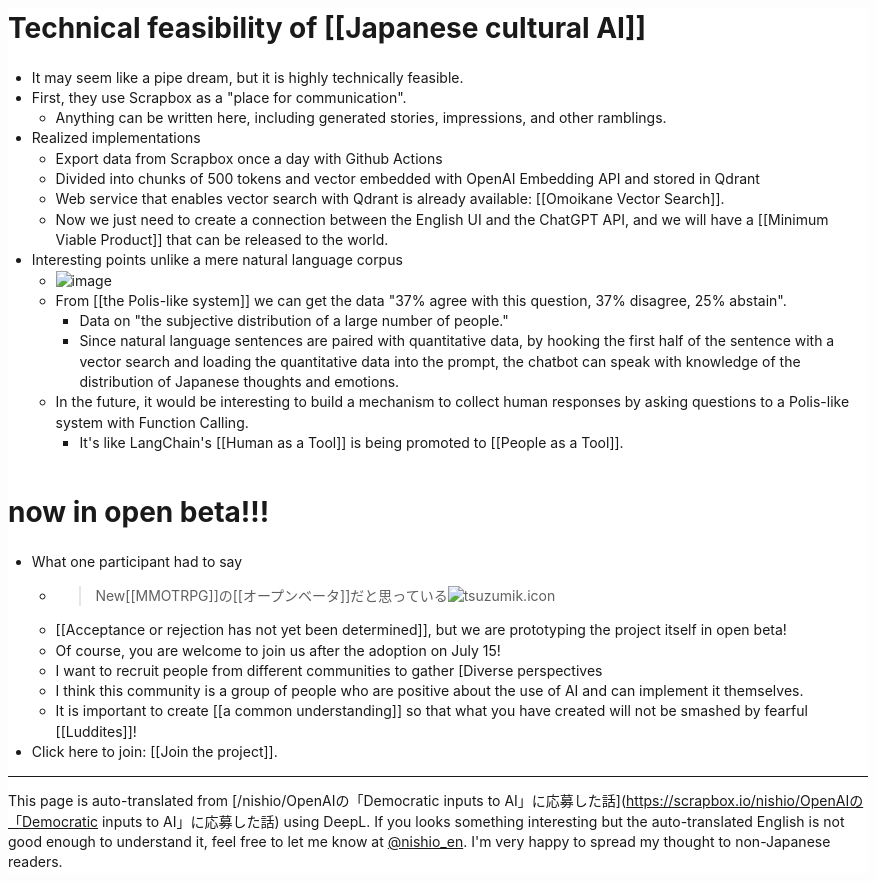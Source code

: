 # Technical feasibility of [[Japanese cultural AI]]
- It may seem like a pipe dream, but it is highly technically feasible.
- First, they use Scrapbox as a "place for communication".
    - Anything can be written here, including generated stories, impressions, and other ramblings.
- Realized implementations
    - Export data from Scrapbox once a day with Github Actions
    - Divided into chunks of 500 tokens and vector embedded with OpenAI Embedding API and stored in Qdrant
    - Web service that enables vector search with Qdrant is already available: [[Omoikane Vector Search]].
    - Now we just need to create a connection between the English UI and the ChatGPT API, and we will have a [[Minimum Viable Product]] that can be released to the world.
- Interesting points unlike a mere natural language corpus
    - ![image](https://scrapbox.io/files/64a1d12aa415f7001b913af4.png)
    - From [[the Polis-like system]] we can get the data "37% agree with this question, 37% disagree, 25% abstain".
        - Data on "the subjective distribution of a large number of people."
        - Since natural language sentences are paired with quantitative data, by hooking the first half of the sentence with a vector search and loading the quantitative data into the prompt, the chatbot can speak with knowledge of the distribution of Japanese thoughts and emotions.
    - In the future, it would be interesting to build a mechanism to collect human responses by asking questions to a Polis-like system with Function Calling.
        - It's like LangChain's [[Human as a Tool]] is being promoted to [[People as a Tool]].

# now in open beta!!!
- What one participant had to say
    - > New[[MMOTRPG]]の[[オープンベータ]]だと思っている<img src='https://scrapbox.io/api/pages/nishio-en/tsuzumik/icon' alt='tsuzumik.icon' height="19.5"/>
    - [[Acceptance or rejection has not yet been determined]], but we are prototyping the project itself in open beta!
    - Of course, you are welcome to join us after the adoption on July 15!
    - I want to recruit people from different communities to gather [Diverse perspectives
    - I think this community is a group of people who are positive about the use of AI and can implement it themselves.
    - It is important to create [[a common understanding]] so that what you have created will not be smashed by fearful [[Luddites]]!
- Click here to join: [[Join the project]].
---
This page is auto-translated from [/nishio/OpenAIの「Democratic inputs to AI」に応募した話](https://scrapbox.io/nishio/OpenAIの「Democratic inputs to AI」に応募した話) using DeepL. If you looks something interesting but the auto-translated English is not good enough to understand it, feel free to let me know at [@nishio_en](https://twitter.com/nishio_en). I'm very happy to spread my thought to non-Japanese readers.
